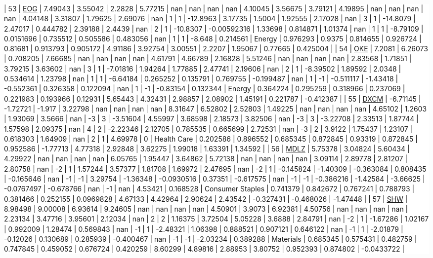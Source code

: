 |  53 | [EOG](https://finance.yahoo.com/quote/EOG/financials)     |   7.49043   |   3.55042   |  2.2828     |   5.77215   |          nan |         nan |         nan |         nan |   4.10045   |   3.56675    |  3.79121    |   4.19895   |          nan |         nan |         nan |         nan |   4.04148   |   3.31807   |  1.79625     |   2.69076   |          nan |           1 |           1 | -12.8963    |   3.17735    |   1.5004     |  1.92555    |   2.17028   |          nan |           3 |           1 | -14.8079    |   2.47017    |   0.444782  |  2.39188   |  2.4439     |          nan |           2 |           1 | -10.8307    | -0.00592316 |  1.33698   |  0.814871    |  1.01374    |         nan |          1 |          1 |  -8.79109   |  0.0151696  |  0.735512   |  0.505586   |  0.483056   |         nan |          1 |          1 |  -8.648      | 0.214561  | Energy                 | 0.976293  | 0.9375    | 0.814655  | 0.926724  | 0.81681   | 0.913793   | 0.905172   |   4.91186  |  3.92754    |  3.00551    |  2.2207     |  1.95067    |  0.77665    |  0.425004    |
|  54 | [OKE](https://finance.yahoo.com/quote/OKE/financials)     |   7.2081    |   6.26073   |  0.708205   |   7.66685   |          nan |         nan |         nan |         nan |   4.61791   |   4.66789    |  2.16828    |   5.51246   |          nan |         nan |         nan |         nan |   2.83568   |   1.71851   |  3.79215     |   3.63602   |          nan |           3 |           1 |  -7.01816   |   1.94264    |   1.77885    |  2.47741    |   2.19606   |          nan |           2 |           1 |  -8.39502   |   1.89592    |   2.0348    |  0.534614  |  1.23798    |          nan |           1 |           1 |  -6.64184   |  0.265252   |  0.135791  |  0.769755    | -0.199487   |         nan |          1 |         -1 |  -0.511117  | -1.43418    | -0.552361   |  0.326358   |  0.122094   |         nan |          1 |         -1 |  -0.83154    | 0.132344  | Energy                 | 0.364224  | 0.295259  | 0.318966  | 0.237069  | 0.221983  | 0.193966   | 0.12931    |   5.65443  |  4.32431    |  2.98857    |  2.08902    |  1.45191    |  0.221787   | -0.412387    |
|  55 | [DXCM](https://finance.yahoo.com/quote/DXCM/financials)   |  -6.71145   |  -1.72721   | -1.917      |   3.22798   |          nan |         nan |         nan |         nan |   8.31647   |   6.52802    |  2.52803    |   1.49225   |          nan |         nan |         nan |         nan |   4.65102   |   1.2603    |  1.93069     |   3.5666    |          nan |          -3 |           3 |  -3.51604   |   4.55997    |   3.68598    |  2.18573    |   3.82506   |          nan |          -3 |           3 |  -3.22708   |   2.33513    |   1.87744   |  1.57598   |  2.09375    |          nan |           4 |           2 |  -2.22346   |  2.12705    |  0.785535  |  0.665699    |  2.72531    |         nan |         -3 |          2 |   3.9122    |  1.75437    |  1.23107    |  0.618303   |  1.64909    |         nan |          2 |          1 |   4.69978    | 0         | Health Care            | 0.202586  | 0.896552  | 0.685345  | 0.872845  | 0.93319   | 0.872845   | 0.952586   |  -1.77713  |  4.77318    |  2.92848    |  3.62275    |  1.99018    |  1.63391    |  1.34592     |
|  56 | [MDLZ](https://finance.yahoo.com/quote/MDLZ/financials)   |   5.75378   |   3.04824   |  5.60434    |   4.29922   |          nan |         nan |         nan |         nan |   6.05765   |   1.95447    |  3.64862    |   5.72138   |          nan |         nan |         nan |         nan |   3.09114   |   2.89778   |  2.81207     |   2.80758   |          nan |          -2 |           1 |   1.57244   |   3.57377    |   1.81708    |  1.69972    |   2.47695   |          nan |          -2 |           1 |  -0.145824  |  -1.40309    |  -0.363084  |  0.808435  | -0.165646   |          nan |          -1 |          -1 |   3.29754   | -1.36348    | -0.0930516 |  0.37351     | -0.617575   |         nan |         -1 |         -1 |  -0.386216  | -1.42584    | -3.66625    | -0.0767497  | -0.678766   |         nan |         -1 |        nan |   4.53421    | 0.168528  | Consumer Staples       | 0.741379  | 0.842672  | 0.767241  | 0.788793  | 0.381466  | 0.252155   | 0.0969828  |   4.67133  |  4.42964    |  2.90624    |  2.43542    | -0.327431   | -0.468026   | -1.47448     |
|  57 | [SHW](https://finance.yahoo.com/quote/SHW/financials)     |   8.98498   |   9.00008   |  6.93614    |   9.24605   |          nan |         nan |         nan |         nan |   4.50901   |   3.9073     |  6.92381    |   4.50756   |          nan |         nan |         nan |         nan |   2.23134   |   3.47716   |  3.95601     |   2.12034   |          nan |           2 |           2 |   1.16375   |   3.72504    |   5.05228    |  3.6888     |   2.84791   |          nan |          -2 |           1 |  -1.67286   |   1.02167    |   0.992009  |  1.28474   |  0.569843   |          nan |          -1 |           1 |  -2.48321   |  1.06398    |  0.888521  |  0.907121    |  0.646122   |         nan |         -1 |          1 |  -2.01879   | -0.12026    |  0.130689   |  0.285939   | -0.400467   |         nan |         -1 |         -1 |  -2.03234    | 0.389288  | Materials              | 0.685345  | 0.575431  | 0.482759  | 0.747845  | 0.459052  | 0.676724   | 0.420259   |   8.60299  |  4.89816    |  2.88953    |  3.80752    |  0.952393   |  0.874802   | -0.0433722   |
